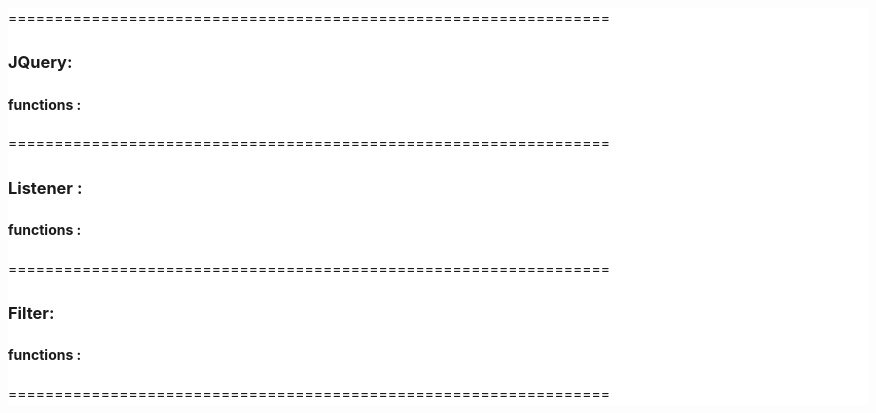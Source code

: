 =================================================================
### JQuery: 
#### functions : 

=================================================================
### Listener : 
#### functions : 

=================================================================
### Filter: 
#### functions : 

=================================================================




